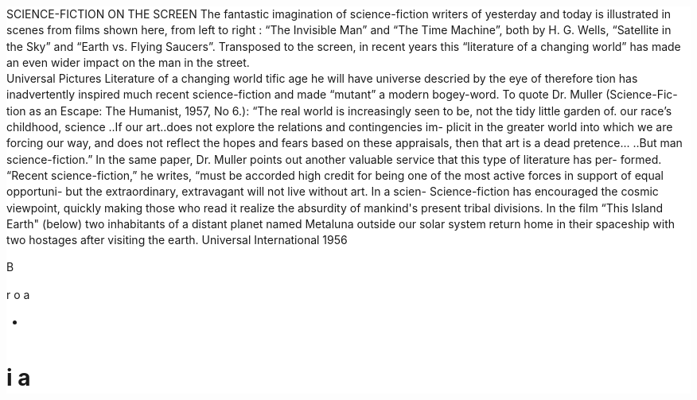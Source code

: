 SCIENCE-FICTION 
ON THE SCREEN 
The fantastic imagination of science-fiction 
writers of yesterday and today is illustrated in 
scenes from films shown here, from left to 
right : “The Invisible Man” and “The Time 
Machine”, both by H. G. Wells, “Satellite in 
the Sky” and “Earth vs. Flying Saucers”. 
Transposed to the screen, in recent years this 
“literature of a changing world” has made an 
even wider impact on the man in the street.  
Universal Pictures 
Literature of a changing world 
tific age he will have universe descried by the eye of therefore 
tion has inadvertently inspired much 
recent science-fiction and made 
“mutant” a modern bogey-word. 
To quote Dr. Muller (Science-Fic- 
tion as an Escape: The Humanist, 
1957, No 6.): “The real world is 
increasingly seen to be, not the tidy 
little garden of. our race’s childhood, 
science ..If our art..does not explore 
the relations and contingencies im- 
plicit in the greater world into 
which we are forcing our way, and 
does not reflect the hopes and fears 
based on these appraisals, then that 
art is a dead pretence... ..But man 
science-fiction.” 
In the same paper, Dr. Muller 
points out another valuable service 
that this type of literature has per- 
formed. “Recent science-fiction,” he 
writes, “must be accorded high credit 
for being one of the most active 
forces in support of equal opportuni- but the extraordinary, extravagant will not live without art. In a scien- 
Science-fiction has encouraged the cosmic viewpoint, quickly making those who read 
it realize the absurdity of mankind's present tribal divisions. In the film “This Island 
Earth" (below) two inhabitants of a distant planet named Metaluna outside our solar 
system return home in their spaceship with two hostages after visiting the earth. Universal International 1956 
     
 
   
B
 
  
r
o
a
 
+ 
i
a
=
 